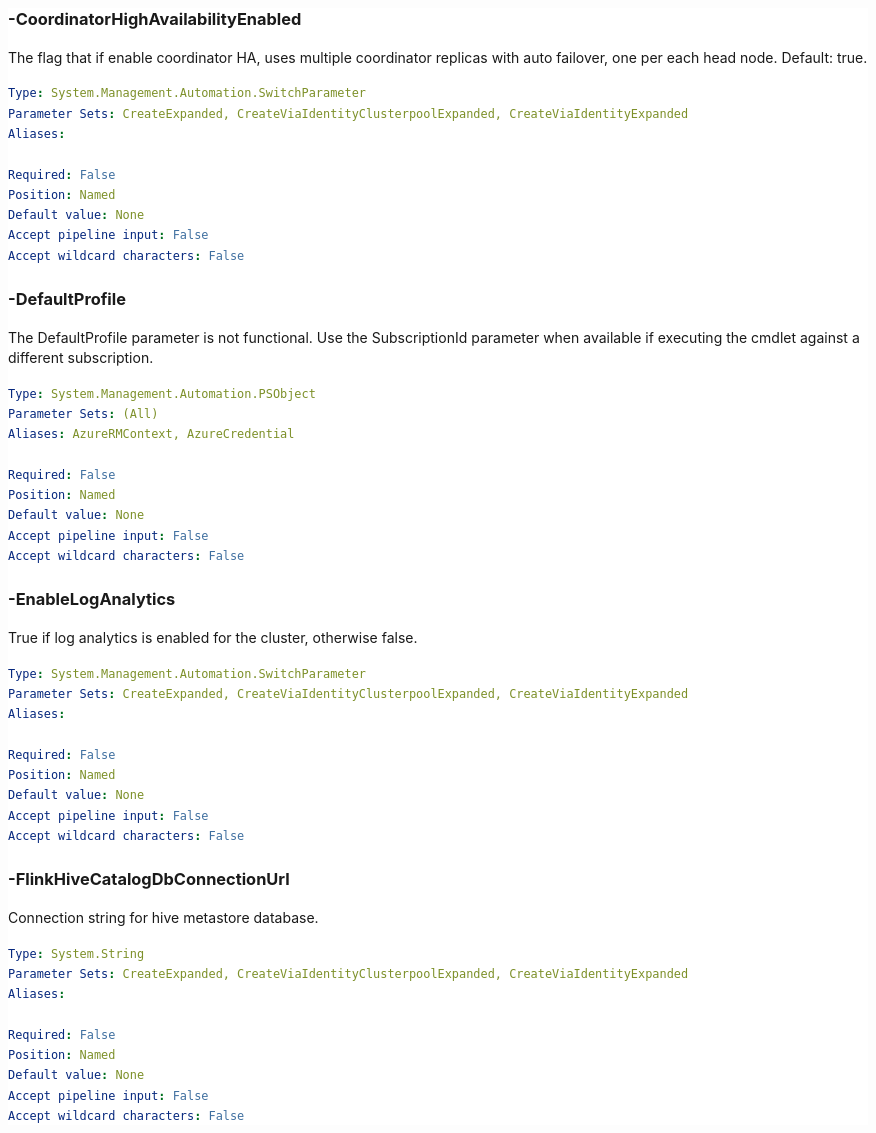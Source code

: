 ### -CoordinatorHighAvailabilityEnabled
The flag that if enable coordinator HA, uses multiple coordinator replicas with auto failover, one per each head node.
Default: true.

```yaml
Type: System.Management.Automation.SwitchParameter
Parameter Sets: CreateExpanded, CreateViaIdentityClusterpoolExpanded, CreateViaIdentityExpanded
Aliases:

Required: False
Position: Named
Default value: None
Accept pipeline input: False
Accept wildcard characters: False
```

### -DefaultProfile
The DefaultProfile parameter is not functional.
Use the SubscriptionId parameter when available if executing the cmdlet against a different subscription.

```yaml
Type: System.Management.Automation.PSObject
Parameter Sets: (All)
Aliases: AzureRMContext, AzureCredential

Required: False
Position: Named
Default value: None
Accept pipeline input: False
Accept wildcard characters: False
```

### -EnableLogAnalytics
True if log analytics is enabled for the cluster, otherwise false.

```yaml
Type: System.Management.Automation.SwitchParameter
Parameter Sets: CreateExpanded, CreateViaIdentityClusterpoolExpanded, CreateViaIdentityExpanded
Aliases:

Required: False
Position: Named
Default value: None
Accept pipeline input: False
Accept wildcard characters: False
```

### -FlinkHiveCatalogDbConnectionUrl
Connection string for hive metastore database.

```yaml
Type: System.String
Parameter Sets: CreateExpanded, CreateViaIdentityClusterpoolExpanded, CreateViaIdentityExpanded
Aliases:

Required: False
Position: Named
Default value: None
Accept pipeline input: False
Accept wildcard characters: False
```

